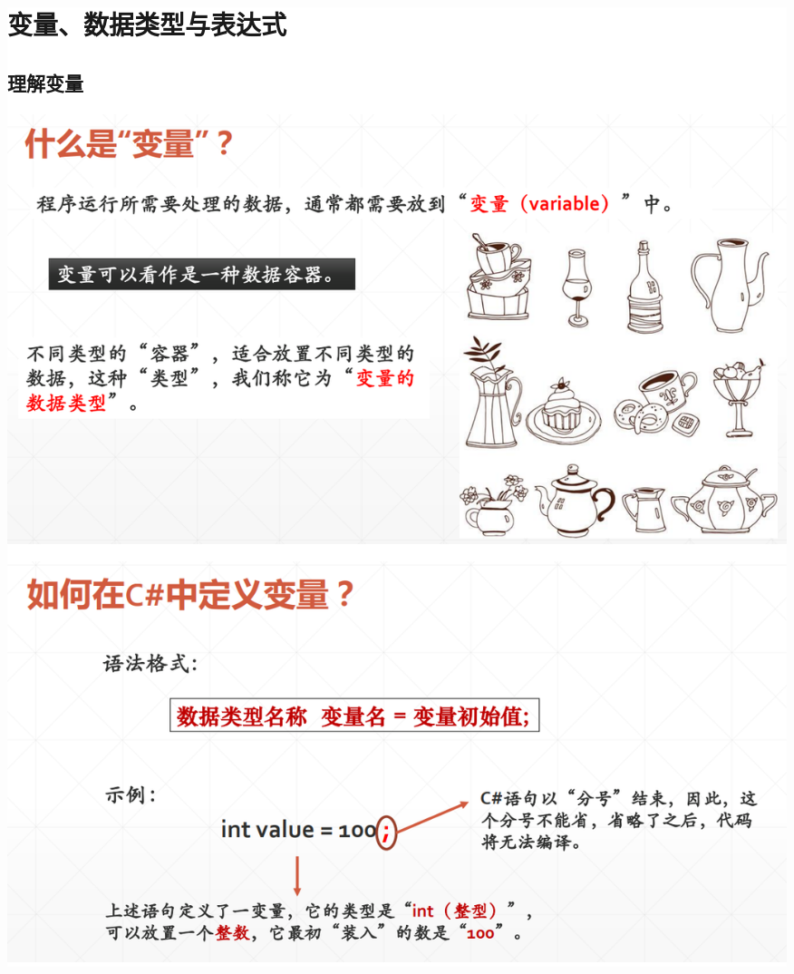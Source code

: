 # 变量、数据类型与表达式

## 理解变量

![1546392965221](CSharp面向对象程序设计概述和基础知识/1546392965221.png)

![1546392980946](CSharp面向对象程序设计概述和基础知识/1546392980946.png)
